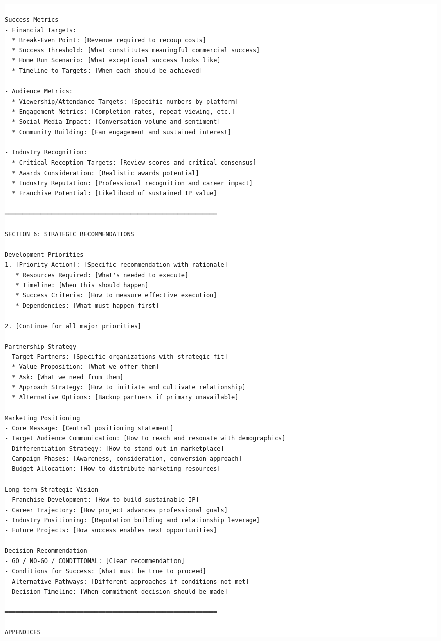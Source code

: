 ```

Success Metrics
- Financial Targets:
  * Break-Even Point: [Revenue required to recoup costs]
  * Success Threshold: [What constitutes meaningful commercial success]
  * Home Run Scenario: [What exceptional success looks like]
  * Timeline to Targets: [When each should be achieved]

- Audience Metrics:
  * Viewership/Attendance Targets: [Specific numbers by platform]
  * Engagement Metrics: [Completion rates, repeat viewing, etc.]
  * Social Media Impact: [Conversation volume and sentiment]
  * Community Building: [Fan engagement and sustained interest]

- Industry Recognition:
  * Critical Reception Targets: [Review scores and critical consensus]
  * Awards Consideration: [Realistic awards potential]
  * Industry Reputation: [Professional recognition and career impact]
  * Franchise Potential: [Likelihood of sustained IP value]

═══════════════════════════════════════════════════════════

SECTION 6: STRATEGIC RECOMMENDATIONS

Development Priorities
1. [Priority Action]: [Specific recommendation with rationale]
   * Resources Required: [What's needed to execute]
   * Timeline: [When this should happen]
   * Success Criteria: [How to measure effective execution]
   * Dependencies: [What must happen first]

2. [Continue for all major priorities]

Partnership Strategy
- Target Partners: [Specific organizations with strategic fit]
  * Value Proposition: [What we offer them]
  * Ask: [What we need from them]
  * Approach Strategy: [How to initiate and cultivate relationship]
  * Alternative Options: [Backup partners if primary unavailable]

Marketing Positioning
- Core Message: [Central positioning statement]
- Target Audience Communication: [How to reach and resonate with demographics]
- Differentiation Strategy: [How to stand out in marketplace]
- Campaign Phases: [Awareness, consideration, conversion approach]
- Budget Allocation: [How to distribute marketing resources]

Long-term Strategic Vision
- Franchise Development: [How to build sustainable IP]
- Career Trajectory: [How project advances professional goals]
- Industry Positioning: [Reputation building and relationship leverage]
- Future Projects: [How success enables next opportunities]

Decision Recommendation
- GO / NO-GO / CONDITIONAL: [Clear recommendation]
- Conditions for Success: [What must be true to proceed]
- Alternative Pathways: [Different approaches if conditions not met]
- Decision Timeline: [When commitment decision should be made]

═══════════════════════════════════════════════════════════

APPENDICES

```